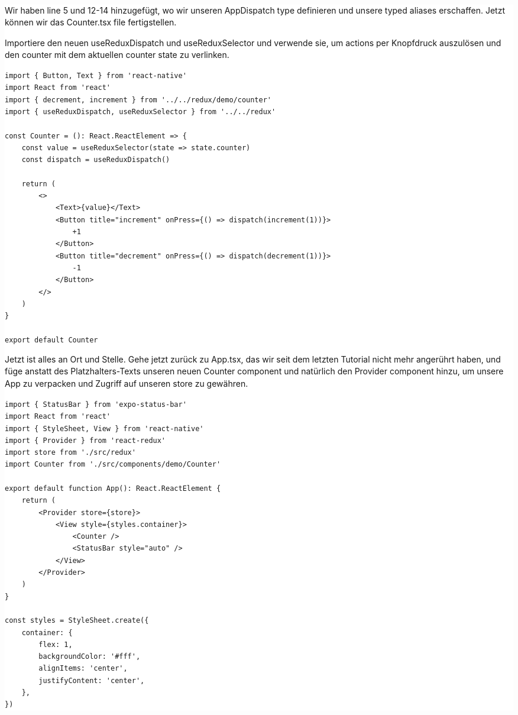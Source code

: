 ```js=
```

Wir haben line 5 und 12-14 hinzugefügt, wo wir unseren AppDispatch type definieren und unsere typed aliases erschaffen. Jetzt können wir das Counter.tsx file fertigstellen.

Importiere den neuen useReduxDispatch und useReduxSelector und verwende sie, um actions per Knopfdruck auszulösen und den counter mit dem aktuellen counter state zu verlinken.

```jsx=
import { Button, Text } from 'react-native'
import React from 'react'
import { decrement, increment } from '../../redux/demo/counter'
import { useReduxDispatch, useReduxSelector } from '../../redux'

const Counter = (): React.ReactElement => {
    const value = useReduxSelector(state => state.counter)
    const dispatch = useReduxDispatch()

    return (
        <>
            <Text>{value}</Text>
            <Button title="increment" onPress={() => dispatch(increment(1))}>
                +1
            </Button>
            <Button title="decrement" onPress={() => dispatch(decrement(1))}>
                -1
            </Button>
        </>
    )
}

export default Counter
```

Jetzt ist alles an Ort und Stelle. Gehe jetzt zurück zu App.tsx, das wir seit dem letzten Tutorial nicht mehr angerührt haben, und füge anstatt des Platzhalters-Texts unseren neuen Counter component und natürlich den Provider component hinzu, um unsere App zu verpacken und Zugriff auf unseren store zu gewähren.

```jsx=
import { StatusBar } from 'expo-status-bar'
import React from 'react'
import { StyleSheet, View } from 'react-native'
import { Provider } from 'react-redux'
import store from './src/redux'
import Counter from './src/components/demo/Counter'

export default function App(): React.ReactElement {
    return (
        <Provider store={store}>
            <View style={styles.container}>
                <Counter />
                <StatusBar style="auto" />
            </View>
        </Provider>
    )
}

const styles = StyleSheet.create({
    container: {
        flex: 1,
        backgroundColor: '#fff',
        alignItems: 'center',
        justifyContent: 'center',
    },
})
```